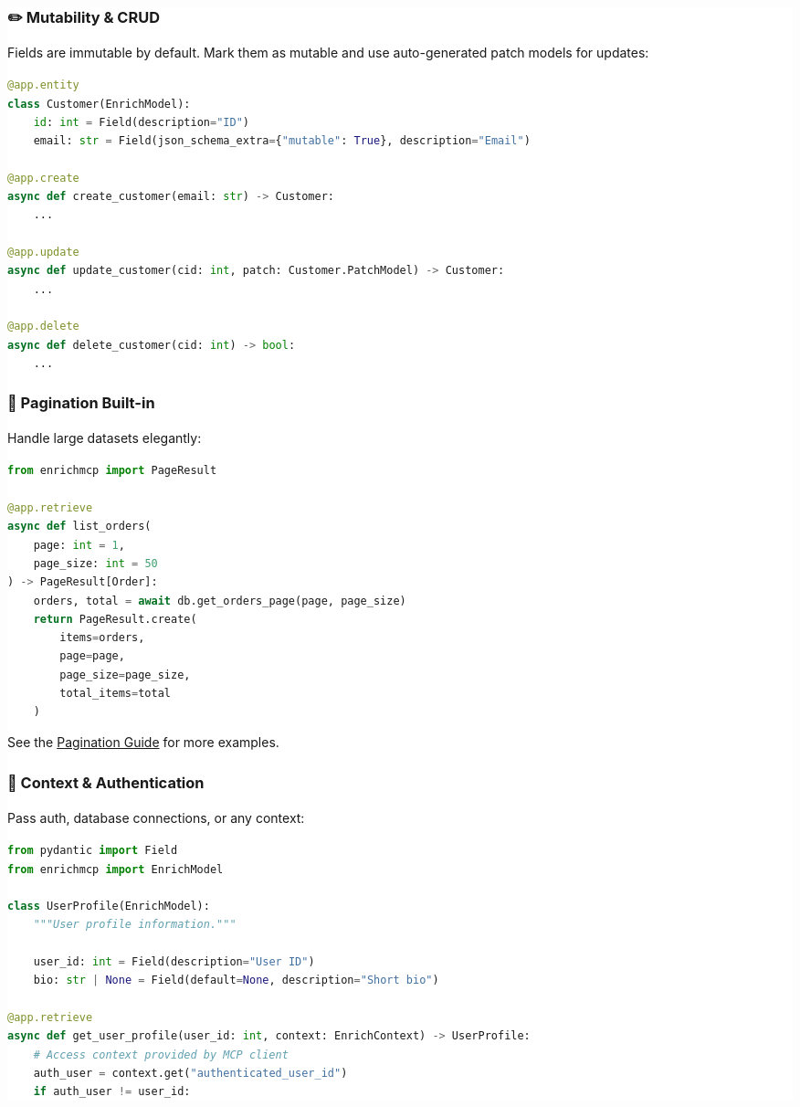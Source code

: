 ### ✏️ Mutability & CRUD

Fields are immutable by default. Mark them as mutable and use
auto-generated patch models for updates:

```python
@app.entity
class Customer(EnrichModel):
    id: int = Field(description="ID")
    email: str = Field(json_schema_extra={"mutable": True}, description="Email")

@app.create
async def create_customer(email: str) -> Customer:
    ...

@app.update
async def update_customer(cid: int, patch: Customer.PatchModel) -> Customer:
    ...

@app.delete
async def delete_customer(cid: int) -> bool:
    ...
```

### 📄 Pagination Built-in

Handle large datasets elegantly:

```python
from enrichmcp import PageResult

@app.retrieve
async def list_orders(
    page: int = 1,
    page_size: int = 50
) -> PageResult[Order]:
    orders, total = await db.get_orders_page(page, page_size)
    return PageResult.create(
        items=orders,
        page=page,
        page_size=page_size,
        total_items=total
    )
```

See the [Pagination Guide](https://featureform.github.io/enrichmcp/pagination) for more examples.

### 🔐 Context & Authentication

Pass auth, database connections, or any context:

```python
from pydantic import Field
from enrichmcp import EnrichModel

class UserProfile(EnrichModel):
    """User profile information."""

    user_id: int = Field(description="User ID")
    bio: str | None = Field(default=None, description="Short bio")

@app.retrieve
async def get_user_profile(user_id: int, context: EnrichContext) -> UserProfile:
    # Access context provided by MCP client
    auth_user = context.get("authenticated_user_id")
    if auth_user != user_id:
```